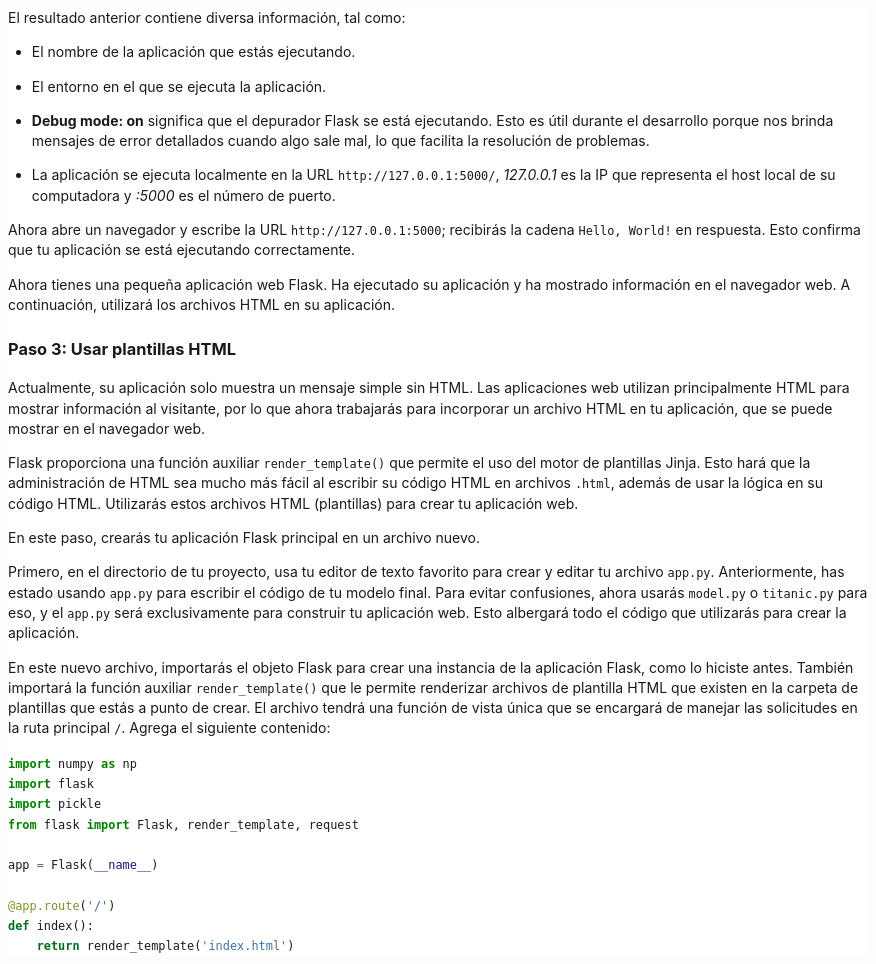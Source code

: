 El resultado anterior contiene diversa información, tal como:

- El nombre de la aplicación que estás ejecutando.

- El entorno en el que se ejecuta la aplicación.

- **Debug mode: on** significa que el depurador Flask se está ejecutando. Esto es útil durante el desarrollo porque nos brinda mensajes de error detallados cuando algo sale mal, lo que facilita la resolución de problemas.

- La aplicación se ejecuta localmente en la URL `http://127.0.0.1:5000/`, *127.0.0.1* es la IP que representa el host local de su computadora y *:5000* es el número de puerto.

Ahora abre un navegador y escribe la URL `http://127.0.0.1:5000`; recibirás la cadena `Hello, World!` en respuesta. Esto confirma que tu aplicación se está ejecutando correctamente.

Ahora tienes una pequeña aplicación web Flask. Ha ejecutado su aplicación y ha mostrado información en el navegador web. A continuación, utilizará los archivos HTML en su aplicación.

### Paso 3: Usar plantillas HTML

Actualmente, su aplicación solo muestra un mensaje simple sin HTML. Las aplicaciones web utilizan principalmente HTML para mostrar información al visitante, por lo que ahora trabajarás para incorporar un archivo HTML en tu aplicación, que se puede mostrar en el navegador web.

Flask proporciona una función auxiliar `render_template()` que permite el uso del motor de plantillas Jinja. Esto hará que la administración de HTML sea mucho más fácil al escribir su código HTML en archivos `.html`, además de usar la lógica en su código HTML. Utilizarás estos archivos HTML (plantillas) para crear tu aplicación web.

En este paso, crearás tu aplicación Flask principal en un archivo nuevo.

Primero, en el directorio de tu proyecto, usa tu editor de texto favorito para crear y editar tu archivo `app.py`. Anteriormente, has estado usando `app.py` para escribir el código de tu modelo final. Para evitar confusiones, ahora usarás `model.py` o `titanic.py` para eso, y el `app.py` será exclusivamente para construir tu aplicación web. Esto albergará todo el código que utilizarás para crear la aplicación.

En este nuevo archivo, importarás el objeto Flask para crear una instancia de la aplicación Flask, como lo hiciste antes. También importará la función auxiliar `render_template()` que le permite renderizar archivos de plantilla HTML que existen en la carpeta de plantillas que estás a punto de crear. El archivo tendrá una función de vista única que se encargará de manejar las solicitudes en la ruta principal `/`. Agrega el siguiente contenido:

```py
import numpy as np
import flask
import pickle
from flask import Flask, render_template, request

app = Flask(__name__)

@app.route('/')
def index():
    return render_template('index.html')
```
